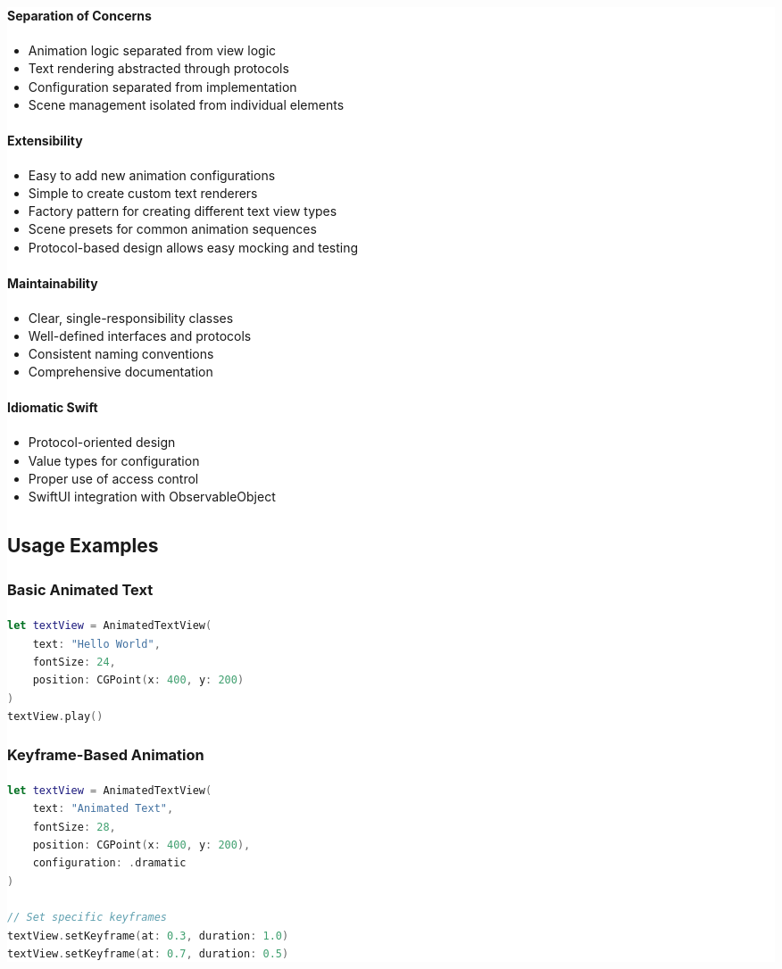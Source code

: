 #### **Separation of Concerns**
- Animation logic separated from view logic
- Text rendering abstracted through protocols
- Configuration separated from implementation
- Scene management isolated from individual elements

#### **Extensibility**
- Easy to add new animation configurations
- Simple to create custom text renderers
- Factory pattern for creating different text view types
- Scene presets for common animation sequences
- Protocol-based design allows easy mocking and testing

#### **Maintainability**
- Clear, single-responsibility classes
- Well-defined interfaces and protocols
- Consistent naming conventions
- Comprehensive documentation

#### **Idiomatic Swift**
- Protocol-oriented design
- Value types for configuration
- Proper use of access control
- SwiftUI integration with ObservableObject

## Usage Examples

### Basic Animated Text
```swift
let textView = AnimatedTextView(
    text: "Hello World",
    fontSize: 24,
    position: CGPoint(x: 400, y: 200)
)
textView.play()
```

### Keyframe-Based Animation
```swift
let textView = AnimatedTextView(
    text: "Animated Text",
    fontSize: 28,
    position: CGPoint(x: 400, y: 200),
    configuration: .dramatic
)

// Set specific keyframes
textView.setKeyframe(at: 0.3, duration: 1.0)
textView.setKeyframe(at: 0.7, duration: 0.5)
```
